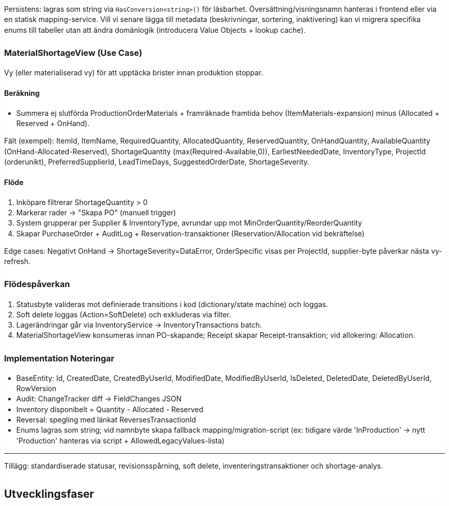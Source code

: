 Persistens: lagras som string via `HasConversion<string>()` för läsbarhet.
Översättning/visningsnamn hanteras i frontend eller via en statisk mapping-service.
Vill vi senare lägga till metadata (beskrivningar, sortering, inaktivering) kan vi migrera specifika enums till tabeller utan att ändra domänlogik (introducera Value Objects + lookup cache).

### MaterialShortageView (Use Case)

Vy (eller materialiserad vy) för att upptäcka brister innan produktion stoppar.

#### Beräkning

- Summera ej slutförda ProductionOrderMaterials + framräknade framtida behov (ItemMaterials-expansion) minus (Allocated + Reserved + OnHand).

Fält (exempel): ItemId, ItemName, RequiredQuantity, AllocatedQuantity, ReservedQuantity, OnHandQuantity, AvailableQuantity (OnHand-Allocated-Reserved), ShortageQuantity (max(Required-Available,0)), EarliestNeededDate, InventoryType, ProjectId (orderunikt), PreferredSupplierId, LeadTimeDays, SuggestedOrderDate, ShortageSeverity.

#### Flöde

1. Inköpare filtrerar ShortageQuantity > 0
2. Markerar rader -> "Skapa PO" (manuell trigger)
3. System grupperar per Supplier & InventoryType, avrundar upp mot MinOrderQuantity/ReorderQuantity
4. Skapar PurchaseOrder + AuditLog + Reservation-transaktioner (Reservation/Allocation vid bekräftelse)

Edge cases: Negativt OnHand -> ShortageSeverity=DataError, OrderSpecific visas per ProjectId, supplier-byte påverkar nästa vy-refresh.

### Flödespåverkan

1. Statusbyte valideras mot definierade transitions i kod (dictionary/state machine) och loggas.
2. Soft delete loggas (Action=SoftDelete) och exkluderas via filter.
3. Lagerändringar går via InventoryService -> InventoryTransactions batch.
4. MaterialShortageView konsumeras innan PO-skapande; Receipt skapar Receipt-transaktion; vid allokering: Allocation.

### Implementation Noteringar

- BaseEntity: Id, CreatedDate, CreatedByUserId, ModifiedDate, ModifiedByUserId, IsDeleted, DeletedDate, DeletedByUserId, RowVersion
- Audit: ChangeTracker diff -> FieldChanges JSON
- Inventory disponibelt = Quantity - Allocated - Reserved
- Reversal: spegling med länkat ReversesTransactionId
- Enums lagras som string; vid namnbyte skapa fallback mapping/migration-script
  (ex: tidigare värde 'InProduction' -> nytt 'Production' hanteras via script + AllowedLegacyValues-lista)

---

Tillägg: standardiserade statusar, revisionsspårning, soft delete, inventeringstransaktioner och shortage-analys.

## Utvecklingsfaser
